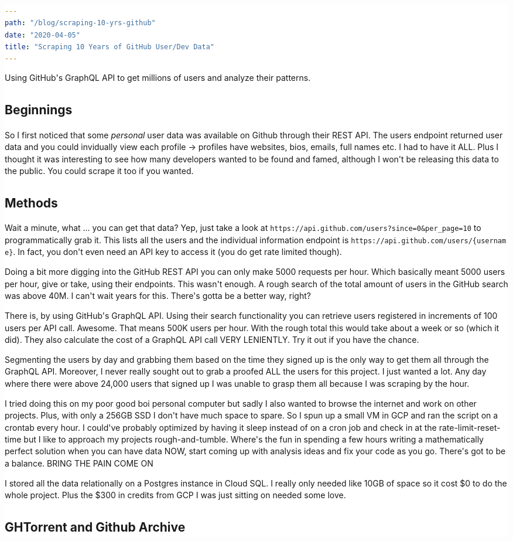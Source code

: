 ```yaml
---
path: "/blog/scraping-10-yrs-github"
date: "2020-04-05"
title: "Scraping 10 Years of GitHub User/Dev Data"
---
```


Using GitHub's GraphQL API to get millions of users and analyze their patterns.



## Beginnings

So I first noticed that some *personal* user data was available on Github through their REST API. The users endpoint returned user data and you could invidually view each profile -> profiles have websites, bios, emails, full names etc. I had to have it ALL. Plus I thought it was interesting to see how many developers wanted to be found and famed, although I won't be releasing this data to the public. You could scrape it too if you wanted.

## Methods

Wait a minute, what ... you can get that data? Yep, just take a look at `https://api.github.com/users?since=0&per_page=10` to programmatically grab it. This lists all the users and the individual information endpoint is `https://api.github.com/users/{username}`. In fact, you don't even need an API key to access it (you do get rate limited though).

Doing a bit more digging into the GitHub REST API you can only make 5000 requests per hour. Which basically meant 5000 users per hour, give or take, using their endpoints. This wasn't enough. A rough search of the total amount of users in the GitHub search was above 40M. I can't wait years for this. There's gotta be a better way, right?

There is, by using GitHub's GraphQL API. Using their search functionality you can retrieve users registered in increments of 100 users per API call. Awesome. That means 500K users per hour. With the rough total this would take about a week or so (which it did). They also calculate the cost of a GraphQL API call VERY LENIENTLY. Try it out if you have the chance.

Segmenting the users by day and grabbing them based on the time they signed up is the only way to get them all through the GraphQL API. Moreover, I never really sought out to grab a proofed ALL the users for this project. I just wanted a lot. Any day where there were above 24,000 users that signed up I was unable to grasp them all because I was scraping by the hour.

I tried doing this on my poor good boi personal computer but sadly I also wanted to browse the internet and work on other projects. Plus, with only a 256GB SSD I don't have much space to spare. So I spun up a small VM in GCP and ran the script on a crontab every hour. I could've probably optimized by having it sleep instead of on a cron job and check in at the rate-limit-reset-time but I like to approach my projects rough-and-tumble. Where's the fun in spending a few hours writing a mathematically perfect solution when you can have data NOW, start coming up with analysis ideas and fix your code as you go. There's got to be a balance. BRING THE PAIN COME ON

I stored all the data relationally on a Postgres instance in Cloud SQL. I really only needed like 10GB of space so it cost $0 to do the whole project. Plus the $300 in credits from GCP I was just sitting on needed some love.

## GHTorrent and Github Archive
